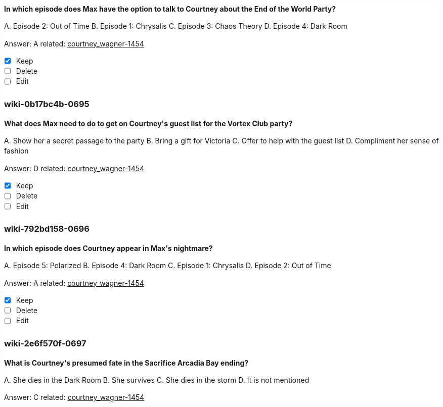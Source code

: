 **In which episode does Max have the option to talk to Courtney about the End of the World Party?**

A. Episode 2: Out of Time
B. Episode 1: Chrysalis
C. Episode 3: Chaos Theory
D. Episode 4: Dark Room

Answer: A
related: [courtney_wagner-1454](../wiki-pages-chunks/courtney_wagner-1454.txt)

- [x] Keep
- [ ] Delete
- [ ] Edit

### wiki-0b17bc4b-0695

**What does Max need to do to get on Courtney's guest list for the Vortex Club party?**

A. Show her a secret passage to the party
B. Bring a gift for Victoria
C. Offer to help with the guest list
D. Compliment her sense of fashion

Answer: D
related: [courtney_wagner-1454](../wiki-pages-chunks/courtney_wagner-1454.txt)

- [x] Keep
- [ ] Delete
- [ ] Edit

### wiki-792bd158-0696

**In which episode does Courtney appear in Max's nightmare?**

A. Episode 5: Polarized
B. Episode 4: Dark Room
C. Episode 1: Chrysalis
D. Episode 2: Out of Time

Answer: A
related: [courtney_wagner-1454](../wiki-pages-chunks/courtney_wagner-1454.txt)

- [x] Keep
- [ ] Delete
- [ ] Edit

### wiki-2e6f570f-0697

**What is Courtney's presumed fate in the Sacrifice Arcadia Bay ending?**

A. She dies in the Dark Room
B. She survives
C. She dies in the storm
D. It is not mentioned

Answer: C
related: [courtney_wagner-1454](../wiki-pages-chunks/courtney_wagner-1454.txt)
